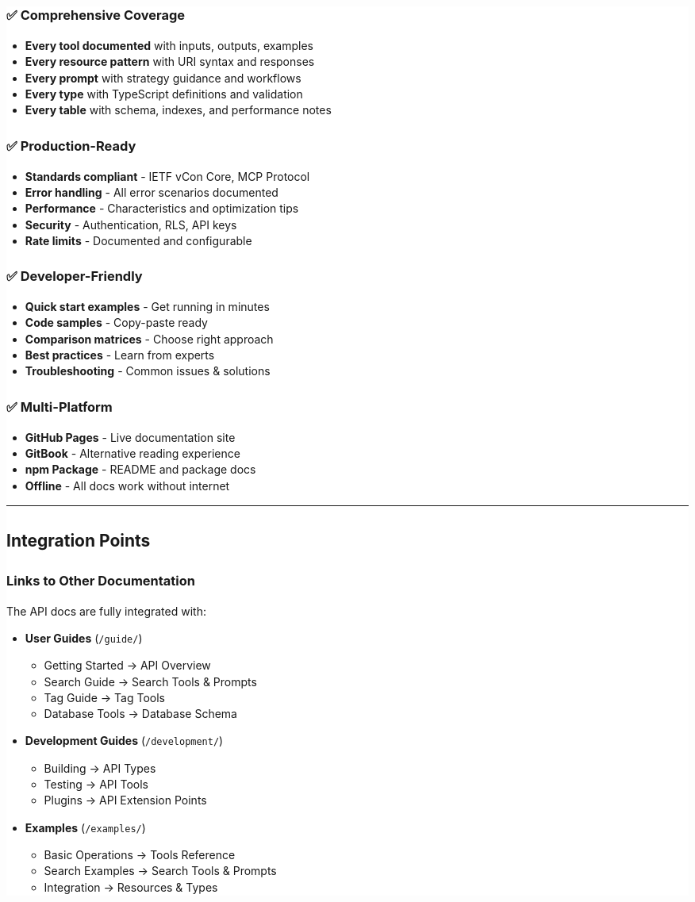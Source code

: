 ### ✅ Comprehensive Coverage

- **Every tool documented** with inputs, outputs, examples
- **Every resource pattern** with URI syntax and responses
- **Every prompt** with strategy guidance and workflows
- **Every type** with TypeScript definitions and validation
- **Every table** with schema, indexes, and performance notes

### ✅ Production-Ready

- **Standards compliant** - IETF vCon Core, MCP Protocol
- **Error handling** - All error scenarios documented
- **Performance** - Characteristics and optimization tips
- **Security** - Authentication, RLS, API keys
- **Rate limits** - Documented and configurable

### ✅ Developer-Friendly

- **Quick start examples** - Get running in minutes
- **Code samples** - Copy-paste ready
- **Comparison matrices** - Choose right approach
- **Best practices** - Learn from experts
- **Troubleshooting** - Common issues & solutions

### ✅ Multi-Platform

- **GitHub Pages** - Live documentation site
- **GitBook** - Alternative reading experience
- **npm Package** - README and package docs
- **Offline** - All docs work without internet

---

## Integration Points

### Links to Other Documentation

The API docs are fully integrated with:

- **User Guides** (`/guide/`)
  - Getting Started → API Overview
  - Search Guide → Search Tools & Prompts
  - Tag Guide → Tag Tools
  - Database Tools → Database Schema

- **Development Guides** (`/development/`)
  - Building → API Types
  - Testing → API Tools
  - Plugins → API Extension Points

- **Examples** (`/examples/`)
  - Basic Operations → Tools Reference
  - Search Examples → Search Tools & Prompts
  - Integration → Resources & Types
